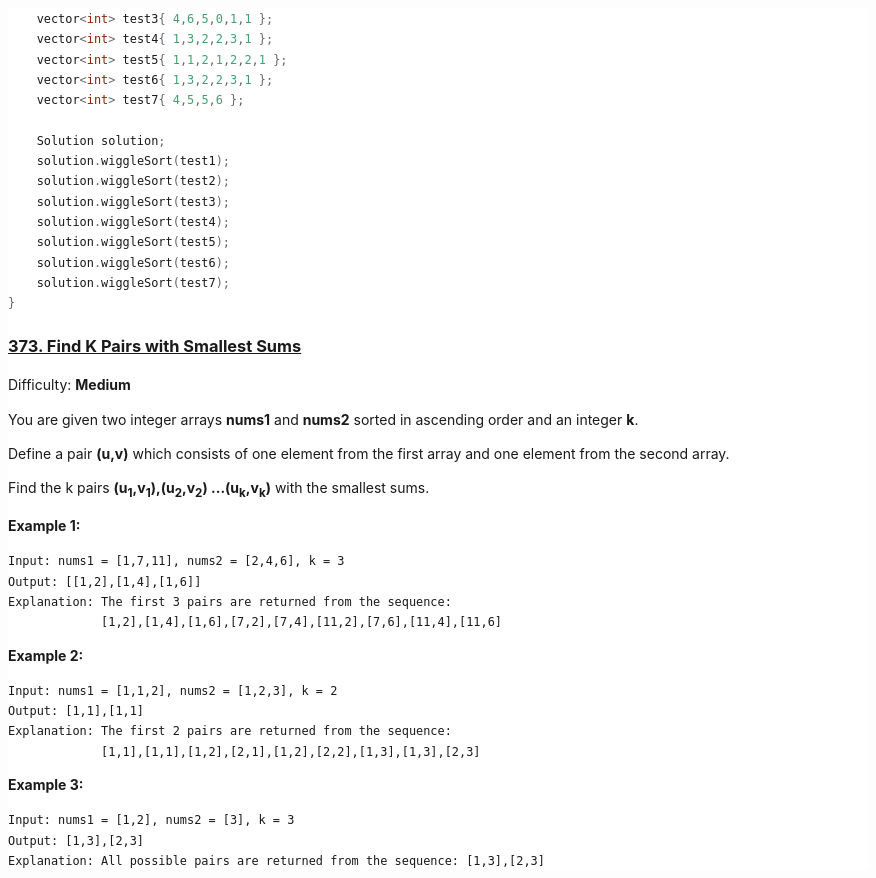 ```c++
	vector<int> test3{ 4,6,5,0,1,1 };
	vector<int> test4{ 1,3,2,2,3,1 };
	vector<int> test5{ 1,1,2,1,2,2,1 };
	vector<int> test6{ 1,3,2,2,3,1 };
	vector<int> test7{ 4,5,5,6 };

	Solution solution;
	solution.wiggleSort(test1);
	solution.wiggleSort(test2);
	solution.wiggleSort(test3);
	solution.wiggleSort(test4);
	solution.wiggleSort(test5);
	solution.wiggleSort(test6);
	solution.wiggleSort(test7);
}
```

### [373\. Find K Pairs with Smallest Sums](https://leetcode.com/problems/find-k-pairs-with-smallest-sums/)

Difficulty: **Medium**


You are given two integer arrays **nums1** and **nums2** sorted in ascending order and an integer **k**.

Define a pair **(u,v)** which consists of one element from the first array and one element from the second array.

Find the k pairs **(u<sub style="display: inline;">1</sub>,v<sub style="display: inline;">1</sub>),(u<sub style="display: inline;">2</sub>,v<sub style="display: inline;">2</sub>) ...(u<sub style="display: inline;">k</sub>,v<sub style="display: inline;">k</sub>)** with the smallest sums.

**Example 1:**

```
Input: nums1 = [1,7,11], nums2 = [2,4,6], k = 3
Output: [[1,2],[1,4],[1,6]]
Explanation: The first 3 pairs are returned from the sequence:
             [1,2],[1,4],[1,6],[7,2],[7,4],[11,2],[7,6],[11,4],[11,6]
```

**Example 2:**

```
Input: nums1 = [1,1,2], nums2 = [1,2,3], k = 2
Output: [1,1],[1,1]
Explanation: The first 2 pairs are returned from the sequence:
             [1,1],[1,1],[1,2],[2,1],[1,2],[2,2],[1,3],[1,3],[2,3]
```

**Example 3:**

```
Input: nums1 = [1,2], nums2 = [3], k = 3
Output: [1,3],[2,3]
Explanation: All possible pairs are returned from the sequence: [1,3],[2,3]
```
